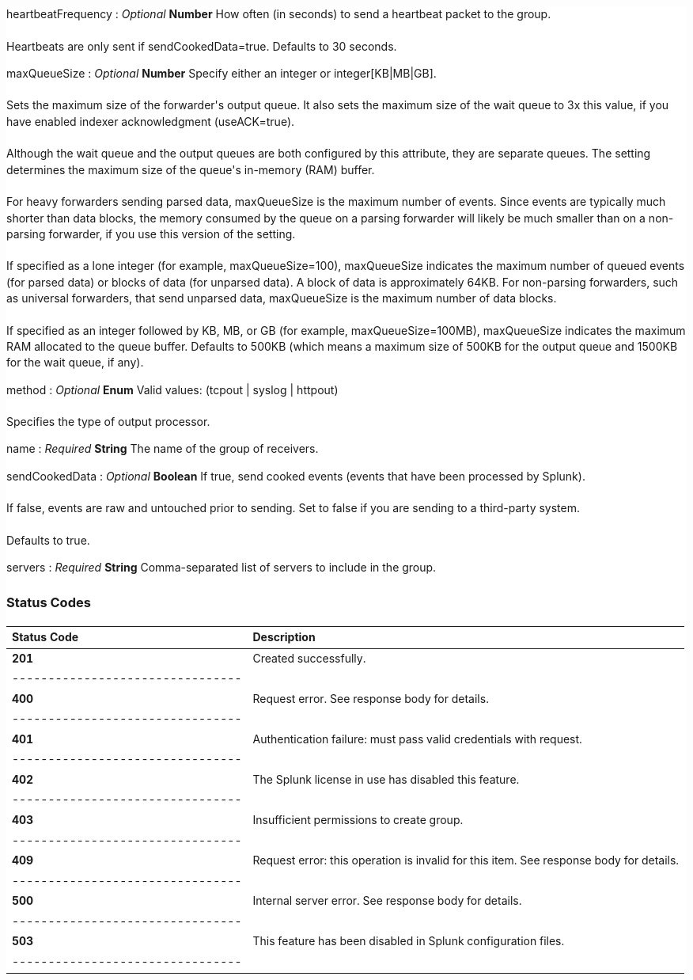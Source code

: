 heartbeatFrequency
: _Optional_ **Number** How often (in seconds) to send a heartbeat packet to the group.<br/><br/>Heartbeats are only sent if sendCookedData=true. Defaults to 30 seconds.

maxQueueSize
: _Optional_ **Number** Specify either an integer or integer[KB&#124;MB&#124;GB].<br/><br/>Sets the maximum size of the forwarder's output queue. It also sets the maximum size of the wait queue to 3x this value, if you have enabled indexer acknowledgment (useACK=true).<br/><br/>Although the wait queue and the output queues are both configured by this attribute, they are separate queues. The setting determines the maximum size of the queue's in-memory (RAM) buffer.<br/><br/>For heavy forwarders sending parsed data, maxQueueSize is the maximum number of events. Since events are typically much shorter than data blocks, the memory consumed by the queue on a parsing forwarder will likely be much smaller than on a non-parsing forwarder, if you use this version of the setting.<br/><br/>If specified as a lone integer (for example, maxQueueSize=100), maxQueueSize indicates the maximum number of queued events (for parsed data) or blocks of data (for unparsed data). A block of data is approximately 64KB. For non-parsing forwarders, such as universal forwarders, that send unparsed data, maxQueueSize is the maximum number of data blocks.<br/><br/>If specified as an integer followed by KB, MB, or GB (for example, maxQueueSize=100MB), maxQueueSize indicates the maximum RAM allocated to the queue buffer. Defaults to 500KB (which means a maximum size of 500KB for the output queue and 1500KB for the wait queue, if any).

method
: _Optional_ **Enum** Valid values: (tcpout &#124; syslog &#124; httpout)<br/><br/>Specifies the type of output processor.

name
: _Required_ **String** The name of the group of receivers.

sendCookedData
: _Optional_ **Boolean** If true, send cooked events (events that have been processed by Splunk).<br/><br/>If false, events are raw and untouched prior to sending. Set to false if you are sending to a third-party system.<br/><br/>Defaults to true.

servers
: _Required_ **String** Comma-separated list of servers to include in the group.

### Status Codes

| Status Code       | Description |
|:------------------|:------------|
| **201** | Created successfully. |
|--------------------------------
| **400** | Request error.  See response body for details. |
|--------------------------------
| **401** | Authentication failure: must pass valid credentials with request. |
|--------------------------------
| **402** | The Splunk license in use has disabled this feature. |
|--------------------------------
| **403** | Insufficient permissions to create group. |
|--------------------------------
| **409** | Request error: this operation is invalid for this item.  See response body for details. |
|--------------------------------
| **500** | Internal server error.  See response body for details. |
|--------------------------------
| **503** | This feature has been disabled in Splunk configuration files. |
|--------------------------------
